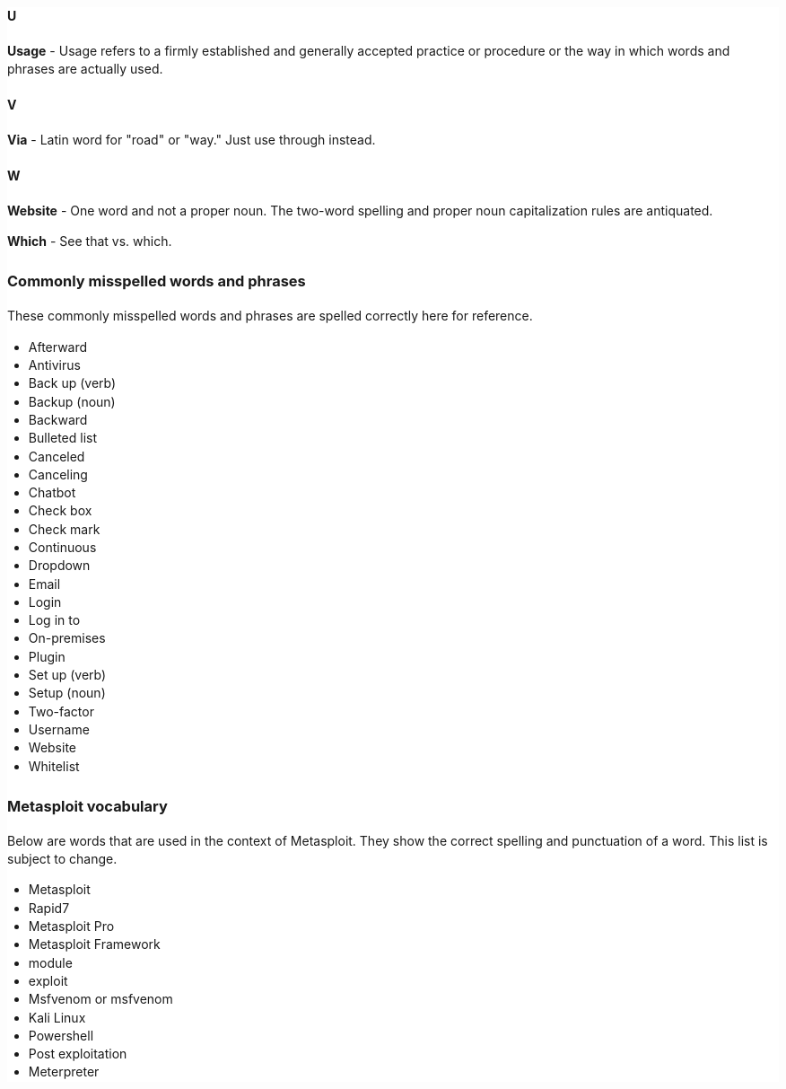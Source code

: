 #### U

**Usage** -
Usage refers to a firmly established and generally accepted practice or procedure or the way in which words and phrases are actually used.

#### V

**Via** - 
Latin word for "road" or "way." Just use through instead.

#### W

**Website** -
One word and not a proper noun. The two-word spelling and proper noun capitalization rules are antiquated.

**Which** -
See that vs. which.

### Commonly misspelled words and phrases

These commonly misspelled words and phrases are spelled correctly here for reference.

* Afterward
* Antivirus
* Back up (verb)
* Backup (noun)
* Backward
* Bulleted list
* Canceled
* Canceling
* Chatbot
* Check box
* Check mark
* Continuous
* Dropdown 
* Email
* Login
* Log in to
* On-premises
* Plugin
* Set up (verb)
* Setup (noun)
* Two-factor
* Username
* Website
* Whitelist

### Metasploit vocabulary

Below are words that are used in the context of Metasploit. They show the correct spelling and punctuation of a word. This list is subject to change.

* Metasploit 
* Rapid7
* Metasploit Pro
* Metasploit Framework
* module
* exploit
* Msfvenom or msfvenom
* Kali Linux
* Powershell
* Post exploitation
* Meterpreter